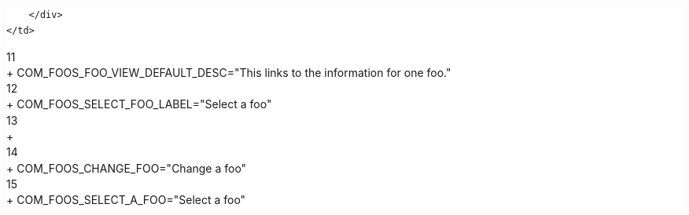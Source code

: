         </div>
    </td>
</tr><tr>
    <td class="d2h-code-linenumber d2h-ins">
      <div class="line-num1"></div>
<div class="line-num2">11</div>
    </td>
    <td class="d2h-ins">
        <div class="d2h-code-line d2h-ins">
            <span class="d2h-code-line-prefix">+</span>
            <span class="d2h-code-line-ctn">COM_FOOS_FOO_VIEW_DEFAULT_DESC=&quot;This links to the information for one foo.&quot;</span>
        </div>
    </td>
</tr><tr>
    <td class="d2h-code-linenumber d2h-ins">
      <div class="line-num1"></div>
<div class="line-num2">12</div>
    </td>
    <td class="d2h-ins">
        <div class="d2h-code-line d2h-ins">
            <span class="d2h-code-line-prefix">+</span>
            <span class="d2h-code-line-ctn">COM_FOOS_SELECT_FOO_LABEL=&quot;Select a foo&quot;</span>
        </div>
    </td>
</tr><tr>
    <td class="d2h-code-linenumber d2h-ins">
      <div class="line-num1"></div>
<div class="line-num2">13</div>
    </td>
    <td class="d2h-ins">
        <div class="d2h-code-line d2h-ins">
            <span class="d2h-code-line-prefix">+</span>
        </div>
    </td>
</tr><tr>
    <td class="d2h-code-linenumber d2h-ins">
      <div class="line-num1"></div>
<div class="line-num2">14</div>
    </td>
    <td class="d2h-ins">
        <div class="d2h-code-line d2h-ins">
            <span class="d2h-code-line-prefix">+</span>
            <span class="d2h-code-line-ctn">COM_FOOS_CHANGE_FOO=&quot;Change a foo&quot;</span>
        </div>
    </td>
</tr><tr>
    <td class="d2h-code-linenumber d2h-ins">
      <div class="line-num1"></div>
<div class="line-num2">15</div>
    </td>
    <td class="d2h-ins">
        <div class="d2h-code-line d2h-ins">
            <span class="d2h-code-line-prefix">+</span>
            <span class="d2h-code-line-ctn">COM_FOOS_SELECT_A_FOO=&quot;Select a foo&quot;</span>
        </div>
    </td>
</tr>
                </tbody>
            </table>
        </div>
    </div>
</div>
<div id="d2h-426783" class="d2h-file-wrapper" data-lang="php">
